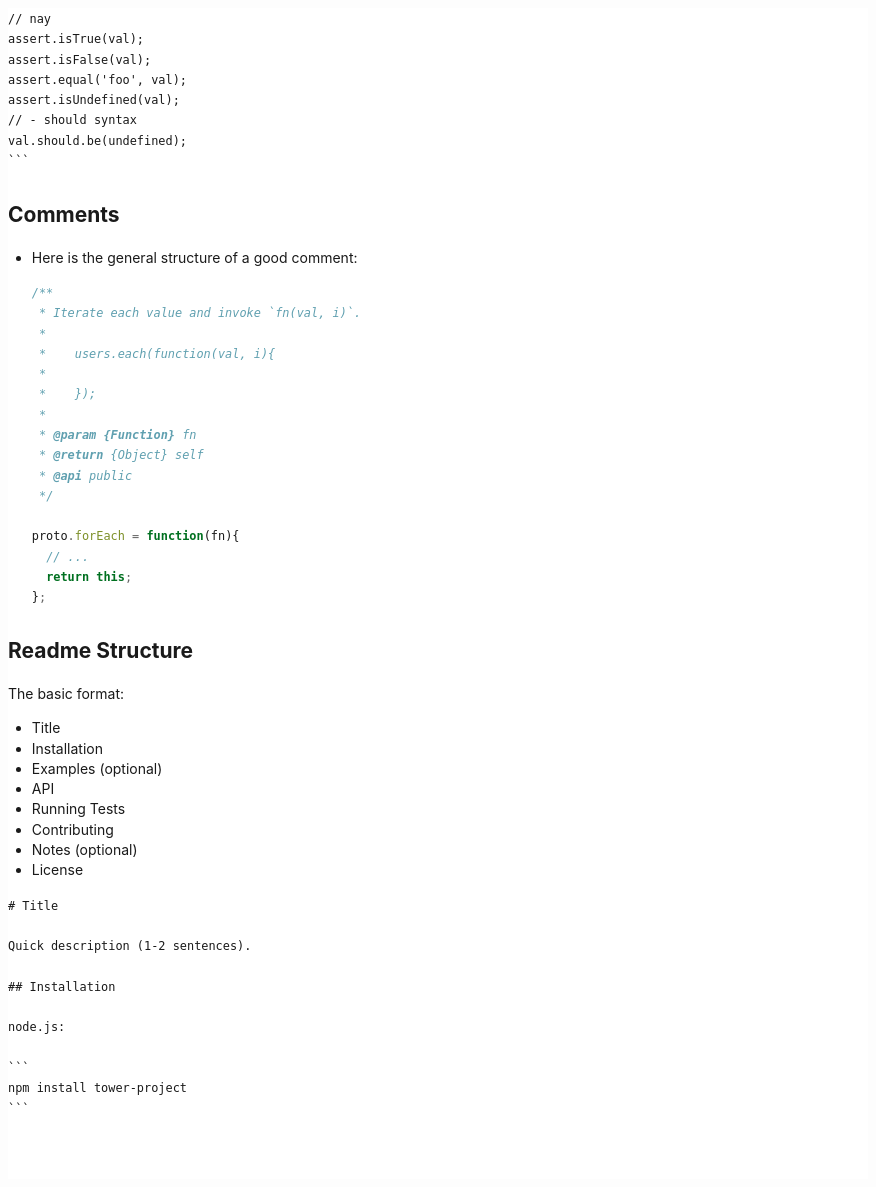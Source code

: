     // nay
    assert.isTrue(val);
    assert.isFalse(val);
    assert.equal('foo', val);
    assert.isUndefined(val);
    // - should syntax
    val.should.be(undefined);
    ```

## Comments

- Here is the general structure of a good comment:
    ```js
    /**
     * Iterate each value and invoke `fn(val, i)`.
     *
     *    users.each(function(val, i){
     *
     *    });
     *
     * @param {Function} fn
     * @return {Object} self
     * @api public
     */

    proto.forEach = function(fn){
      // ...
      return this;
    };
    ```

## Readme Structure

The basic format:

- Title
- Installation
- Examples (optional)
- API
- Running Tests
- Contributing
- Notes (optional)
- License

<pre><code># Title

Quick description (1-2 sentences).

## Installation

node.js:

```
npm install tower-project
```
